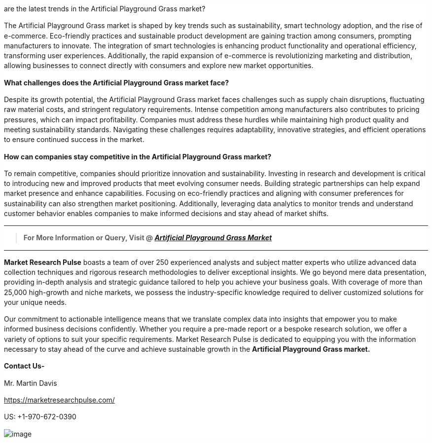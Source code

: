 are the latest trends in the Artificial Playground Grass market?</strong></p><p>The Artificial Playground Grass market is shaped by key trends such as sustainability, smart technology adoption, and the rise of e-commerce. Eco-friendly practices and sustainable product development are gaining traction among consumers, prompting manufacturers to innovate. The integration of smart technologies is enhancing product functionality and operational efficiency, transforming user experiences. Additionally, the rapid expansion of e-commerce is revolutionizing marketing and distribution, allowing businesses to connect directly with consumers and explore new market opportunities.</p><p><strong>What challenges does the Artificial Playground Grass market face?</strong></p><p>Despite its growth potential, the Artificial Playground Grass market faces challenges such as supply chain disruptions, fluctuating raw material costs, and stringent regulatory requirements. Intense competition among manufacturers also contributes to pricing pressures, which can impact profitability. Companies must address these hurdles while maintaining high product quality and meeting sustainability standards. Navigating these challenges requires adaptability, innovative strategies, and efficient operations to ensure continued success in the market.</p><p><strong>How can companies stay competitive in the Artificial Playground Grass market?</strong></p><p>To remain competitive, companies should prioritize innovation and sustainability. Investing in research and development is critical to introducing new and improved products that meet evolving consumer needs. Building strategic partnerships can help expand market presence and enhance capabilities. Focusing on eco-friendly practices and aligning with consumer preferences for sustainability can also strengthen market positioning. Additionally, leveraging data analytics to monitor trends and understand customer behavior enables companies to make informed decisions and stay ahead of market shifts.</p><hr /><blockquote><p><strong>For More Information or Query, Visit @&nbsp;<em><a href="https://marketresearchpulse.com/report/106592/artificial-playground-grass-market?utm_source=Linkedin&utm_medium=0114">Artificial Playground Grass Market</a></em></strong></p></blockquote><hr /><p><strong>Market Research Pulse</strong> boasts a team of over 250 experienced analysts and subject matter experts who utilize advanced data collection techniques and rigorous research methodologies to deliver exceptional insights. We go beyond mere data presentation, providing in-depth analysis and strategic guidance tailored to help you achieve your business goals. With coverage of more than 25,000 high-growth and niche markets, we possess the industry-specific knowledge required to deliver customized solutions for your unique needs.</p><p>Our commitment to actionable intelligence means that we translate complex data into insights that empower you to make informed business decisions confidently. Whether you require a pre-made report or a bespoke research solution, we offer a variety of options to suit your specific requirements. Market Research Pulse is dedicated to equipping you with the information necessary to stay ahead of the curve and achieve sustainable growth in the <strong>Artificial Playground Grass market.</strong></p><p><strong>Contact Us-</strong></p><p>Mr. Martin Davis</p><p>https://marketresearchpulse.com/</p><p>US: +1-970-672-0390</p>
![image](https://github.com/user-attachments/assets/e9c76240-8aa6-4acc-b6e7-c46981c05596)
